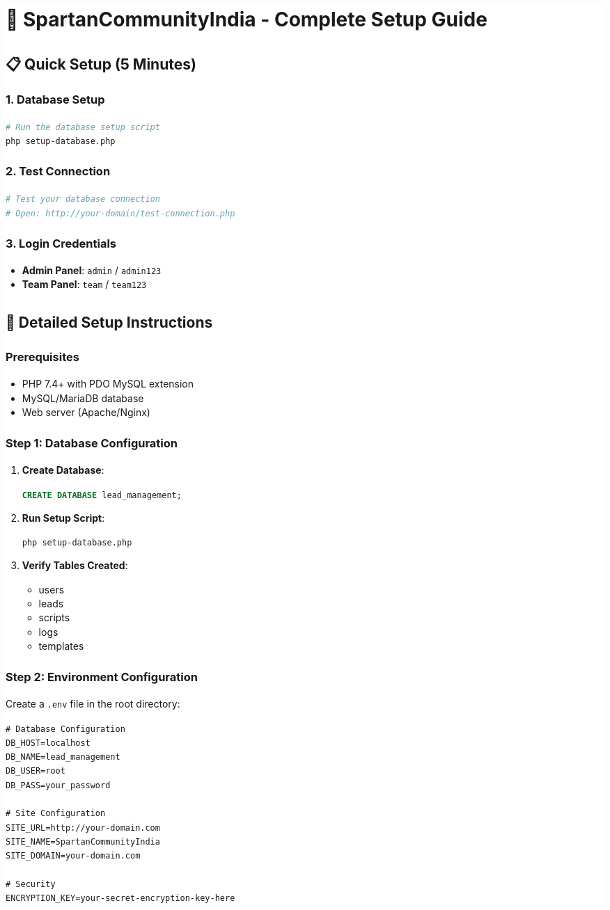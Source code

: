 # 🚀 SpartanCommunityIndia - Complete Setup Guide

## 📋 Quick Setup (5 Minutes)

### 1. Database Setup
```bash
# Run the database setup script
php setup-database.php
```

### 2. Test Connection
```bash
# Test your database connection
# Open: http://your-domain/test-connection.php
```

### 3. Login Credentials
- **Admin Panel**: `admin` / `admin123`
- **Team Panel**: `team` / `team123`

## 🔧 Detailed Setup Instructions

### Prerequisites
- PHP 7.4+ with PDO MySQL extension
- MySQL/MariaDB database
- Web server (Apache/Nginx)

### Step 1: Database Configuration

1. **Create Database**:
   ```sql
   CREATE DATABASE lead_management;
   ```

2. **Run Setup Script**:
   ```bash
   php setup-database.php
   ```

3. **Verify Tables Created**:
   - users
   - leads
   - scripts
   - logs
   - templates

### Step 2: Environment Configuration

Create a `.env` file in the root directory:
```env
# Database Configuration
DB_HOST=localhost
DB_NAME=lead_management
DB_USER=root
DB_PASS=your_password

# Site Configuration
SITE_URL=http://your-domain.com
SITE_NAME=SpartanCommunityIndia
SITE_DOMAIN=your-domain.com

# Security
ENCRYPTION_KEY=your-secret-encryption-key-here
```